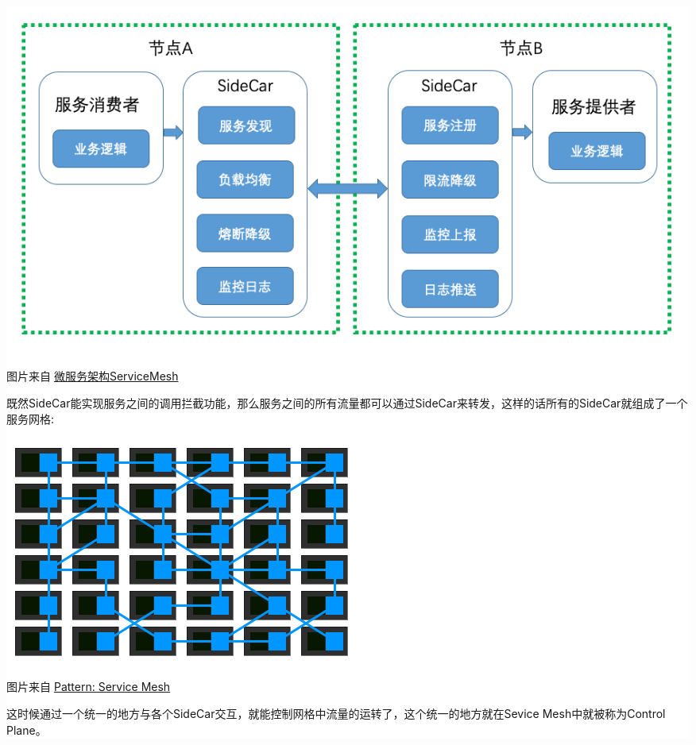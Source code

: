 ![servicemeshcallflow](/linkimage/microservices/servicemeshcallflow.png)

图片来自 [微服务架构ServiceMesh](http://www.mamicode.com/info-detail-2670852.html)

既然SideCar能实现服务之间的调用拦截功能，那么服务之间的所有流量都可以通过SideCar来转发，这样的话所有的SideCar就组成了一个服务网格:

![servicemeshnet](/linkimage/microservices/servicemeshcontrol.png)

图片来自 [Pattern: Service Mesh](https://philcalcado.com/2017/08/03/pattern_service_mesh.html)

这时候通过一个统一的地方与各个SideCar交互，就能控制网格中流量的运转了，这个统一的地方就在Sevice Mesh中就被称为Control Plane。
